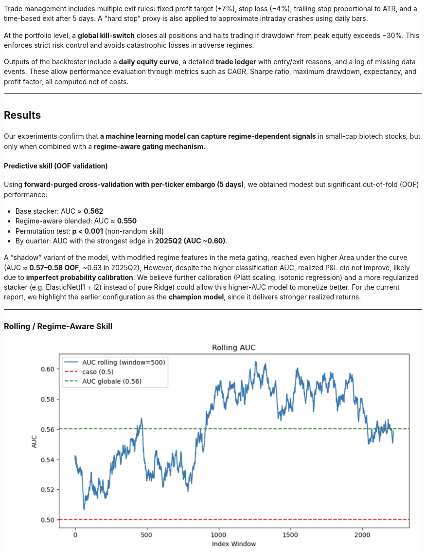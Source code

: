 Trade management includes multiple exit rules: fixed profit target (+7%), stop loss (−4%), trailing stop proportional to ATR, and a time-based exit after 5 days. A “hard stop” proxy is also applied to approximate intraday crashes using daily bars.  

At the portfolio level, a **global kill-switch** closes all positions and halts trading if drawdown from peak equity exceeds −30%. This enforces strict risk control and avoids catastrophic losses in adverse regimes.  

Outputs of the backtester include a **daily equity curve**, a detailed **trade ledger** with entry/exit reasons, and a log of missing data events. These allow performance evaluation through metrics such as CAGR, Sharpe ratio, maximum drawdown, expectancy, and profit factor, all computed net of costs.  

---

## Results 

Our experiments confirm that **a machine learning model can capture regime-dependent signals** in small-cap biotech stocks, but only when combined with a **regime-aware gating mechanism**.

#### Predictive skill (OOF validation)
Using **forward-purged cross-validation with per-ticker embargo (5 days)**, we obtained modest but significant out-of-fold (OOF) performance:
- Base stacker: AUC ≈ **0.562**
- Regime-aware blended: AUC ≈ **0.550**
- Permutation test: **p < 0.001** (non-random skill)
- By quarter: AUC with the strongest edge in **2025Q2 (AUC ~0.60)**.

A “shadow” variant of the model, with modified regime features in the meta gating, reached even higher Area under the curve (AUC ≈ **0.57–0.58 OOF**, ~0.63 in 2025Q2), However, despite the higher classification AUC, realized P&L did not improve, likely due to **imperfect probability calibration**. We believe further calibration (Platt scaling, isotonic regression) and a more regularized stacker (e.g. ElasticNet(l1 + l2) instead of pure Ridge) could allow this higher-AUC model to monetize better. For the current report, we highlight the earlier configuration as the **champion model**, since it delivers stronger realized returns.

---

### Rolling / Regime-Aware Skill

<p align="center">
  <img src="docs/assets/regime_aware.png" alt="Rolling AUC: regime-aware skill over time" width="820">